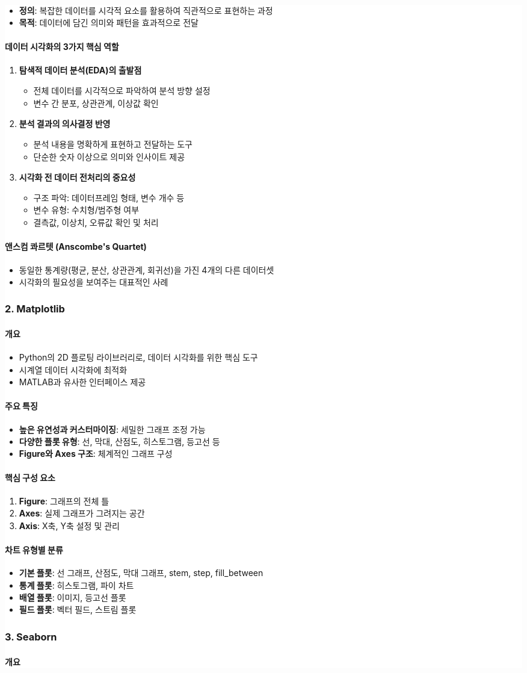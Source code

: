 - **정의**: 복잡한 데이터를 시각적 요소를 활용하여 직관적으로 표현하는 과정
- **목적**: 데이터에 담긴 의미와 패턴을 효과적으로 전달

#### 데이터 시각화의 3가지 핵심 역할

1. **탐색적 데이터 분석(EDA)의 출발점**

   - 전체 데이터를 시각적으로 파악하여 분석 방향 설정
   - 변수 간 분포, 상관관계, 이상값 확인

2. **분석 결과의 의사결정 반영**

   - 분석 내용을 명확하게 표현하고 전달하는 도구
   - 단순한 숫자 이상으로 의미와 인사이트 제공

3. **시각화 전 데이터 전처리의 중요성**
   - 구조 파악: 데이터프레임 형태, 변수 개수 등
   - 변수 유형: 수치형/범주형 여부
   - 결측값, 이상치, 오류값 확인 및 처리

#### 앤스컴 콰르텟 (Anscombe's Quartet)

- 동일한 통계량(평균, 분산, 상관관계, 회귀선)을 가진 4개의 다른 데이터셋
- 시각화의 필요성을 보여주는 대표적인 사례

### 2. Matplotlib

#### 개요

- Python의 2D 플로팅 라이브러리로, 데이터 시각화를 위한 핵심 도구
- 시계열 데이터 시각화에 최적화
- MATLAB과 유사한 인터페이스 제공

#### 주요 특징

- **높은 유연성과 커스터마이징**: 세밀한 그래프 조정 가능
- **다양한 플롯 유형**: 선, 막대, 산점도, 히스토그램, 등고선 등
- **Figure와 Axes 구조**: 체계적인 그래프 구성

#### 핵심 구성 요소

1. **Figure**: 그래프의 전체 틀
2. **Axes**: 실제 그래프가 그려지는 공간
3. **Axis**: X축, Y축 설정 및 관리

#### 차트 유형별 분류

- **기본 플롯**: 선 그래프, 산점도, 막대 그래프, stem, step, fill_between
- **통계 플롯**: 히스토그램, 파이 차트
- **배열 플롯**: 이미지, 등고선 플롯
- **필드 플롯**: 벡터 필드, 스트림 플롯

### 3. Seaborn

#### 개요
